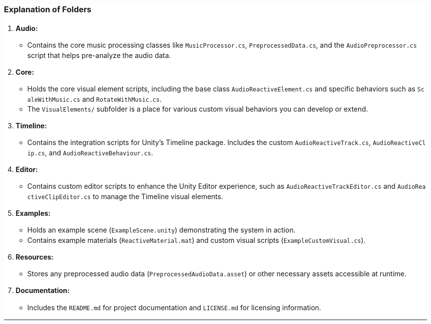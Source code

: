 ### Explanation of Folders

1. **Audio:**
   - Contains the core music processing classes like `MusicProcessor.cs`, `PreprocessedData.cs`, and the `AudioPreprocessor.cs` script that helps pre-analyze the audio data.

2. **Core:**
   - Holds the core visual element scripts, including the base class `AudioReactiveElement.cs` and specific behaviors such as `ScaleWithMusic.cs` and `RotateWithMusic.cs`. 
   - The `VisualElements/` subfolder is a place for various custom visual behaviors you can develop or extend.

3. **Timeline:**
   - Contains the integration scripts for Unity’s Timeline package. Includes the custom `AudioReactiveTrack.cs`, `AudioReactiveClip.cs`, and `AudioReactiveBehaviour.cs`.

4. **Editor:**
   - Contains custom editor scripts to enhance the Unity Editor experience, such as `AudioReactiveTrackEditor.cs` and `AudioReactiveClipEditor.cs` to manage the Timeline visual elements.

5. **Examples:**
   - Holds an example scene (`ExampleScene.unity`) demonstrating the system in action.
   - Contains example materials (`ReactiveMaterial.mat`) and custom visual scripts (`ExampleCustomVisual.cs`).

6. **Resources:**
   - Stores any preprocessed audio data (`PreprocessedAudioData.asset`) or other necessary assets accessible at runtime.

7. **Documentation:**
   - Includes the `README.md` for project documentation and `LICENSE.md` for licensing information.

---